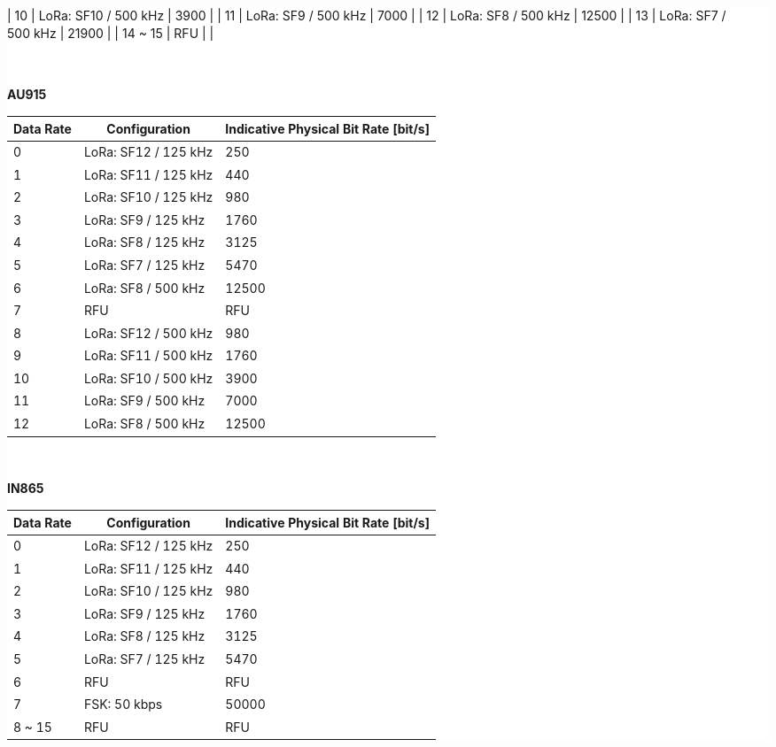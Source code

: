 | 10        | LoRa: SF10 / 500&nbsp;kHz | 3900                                 |
| 11        | LoRa: SF9 / 500&nbsp;kHz  | 7000                                 |
| 12        | LoRa: SF8 / 500&nbsp;kHz  | 12500                                |
| 13        | LoRa: SF7 / 500&nbsp;kHz  | 21900                                |
| 14 ~ 15   | RFU                       |                                      |

<br>

<b> AU915 </b>

| Data Rate | Configuration             | Indicative Physical Bit Rate [bit/s] |
| --------- | ------------------------- | ------------------------------------ |
| 0         | LoRa: SF12 / 125&nbsp;kHz | 250                                  |
| 1         | LoRa: SF11 / 125&nbsp;kHz | 440                                  |
| 2         | LoRa: SF10 / 125&nbsp;kHz | 980                                  |
| 3         | LoRa: SF9 / 125&nbsp;kHz  | 1760                                 |
| 4         | LoRa: SF8 / 125&nbsp;kHz  | 3125                                 |
| 5         | LoRa: SF7 / 125&nbsp;kHz  | 5470                                 |
| 6         | LoRa: SF8 / 500&nbsp;kHz  | 12500                                |
| 7         | RFU                       | RFU                                  |
| 8         | LoRa: SF12 / 500&nbsp;kHz | 980                                  |
| 9         | LoRa: SF11 / 500&nbsp;kHz | 1760                                 |
| 10        | LoRa: SF10 / 500&nbsp;kHz | 3900                                 |
| 11        | LoRa: SF9 / 500&nbsp;kHz  | 7000                                 |
| 12        | LoRa: SF8 / 500&nbsp;kHz  | 12500                                |

<br>

<b> IN865 </b>

| Data Rate | Configuration             | Indicative Physical Bit Rate [bit/s] |
| --------- | ------------------------- | ------------------------------------ |
| 0         | LoRa: SF12 / 125&nbsp;kHz | 250                                  |
| 1         | LoRa: SF11 / 125&nbsp;kHz | 440                                  |
| 2         | LoRa: SF10 / 125&nbsp;kHz | 980                                  |
| 3         | LoRa: SF9 / 125&nbsp;kHz  | 1760                                 |
| 4         | LoRa: SF8 / 125&nbsp;kHz  | 3125                                 |
| 5         | LoRa: SF7 / 125&nbsp;kHz  | 5470                                 |
| 6         | RFU                       | RFU                                  |
| 7         | FSK: 50&nbsp;kbps         | 50000                                |
| 8 ~ 15    | RFU                       | RFU                                  |
